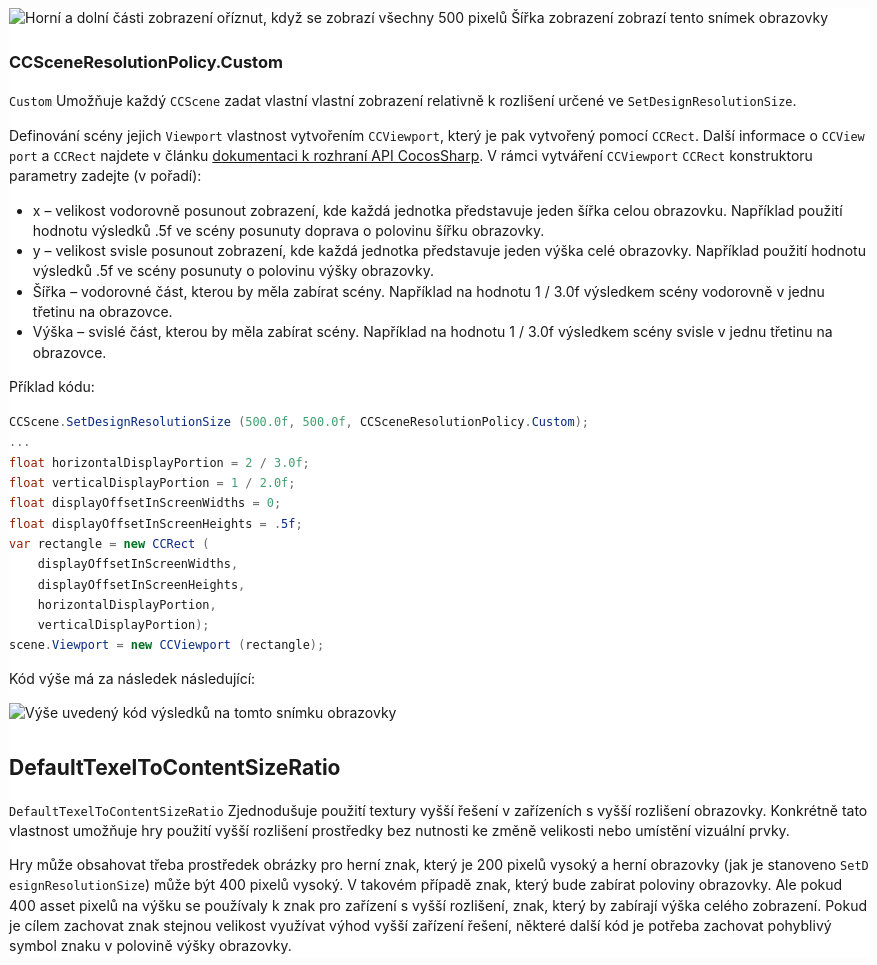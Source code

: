 ![](resolutions-images/image9.png "Horní a dolní části zobrazení oříznut, když se zobrazí všechny 500 pixelů Šířka zobrazení zobrazí tento snímek obrazovky")


### <a name="ccsceneresolutionpolicycustom"></a>CCSceneResolutionPolicy.Custom

`Custom` Umožňuje každý `CCScene` zadat vlastní vlastní zobrazení relativně k rozlišení určené ve `SetDesignResolutionSize`.

Definování scény jejich `Viewport` vlastnost vytvořením `CCViewport`, který je pak vytvořený pomocí `CCRect`. Další informace o `CCViewport` a `CCRect` najdete v článku [dokumentaci k rozhraní API CocosSharp](https://developer.xamarin.com/api/namespace/CocosSharp/). V rámci vytváření `CCViewport` `CCRect` konstruktoru parametry zadejte (v pořadí):

 - x – velikost vodorovně posunout zobrazení, kde každá jednotka představuje jeden šířka celou obrazovku. Například použití hodnotu výsledků .5f ve scény posunuty doprava o polovinu šířku obrazovky.
 - y – velikost svisle posunout zobrazení, kde každá jednotka představuje jeden výška celé obrazovky. Například použití hodnotu výsledků .5f ve scény posunuty o polovinu výšky obrazovky.
 - Šířka – vodorovné část, kterou by měla zabírat scény. Například na hodnotu 1 / 3.0f výsledkem scény vodorovně v jednu třetinu na obrazovce.
 - Výška – svislé část, kterou by měla zabírat scény. Například na hodnotu 1 / 3.0f výsledkem scény svisle v jednu třetinu na obrazovce.

Příklad kódu:


```csharp
CCScene.SetDesignResolutionSize (500.0f, 500.0f, CCSceneResolutionPolicy.Custom);
...
float horizontalDisplayPortion = 2 / 3.0f;
float verticalDisplayPortion = 1 / 2.0f;
float displayOffsetInScreenWidths = 0;
float displayOffsetInScreenHeights = .5f;
var rectangle = new CCRect (
    displayOffsetInScreenWidths, 
    displayOffsetInScreenHeights, 
    horizontalDisplayPortion, 
    verticalDisplayPortion);
scene.Viewport = new CCViewport (rectangle);
```

Kód výše má za následek následující:

![](resolutions-images/image10.png "Výše uvedený kód výsledků na tomto snímku obrazovky")


## <a name="defaulttexeltocontentsizeratio"></a>DefaultTexelToContentSizeRatio

`DefaultTexelToContentSizeRatio` Zjednodušuje použití textury vyšší řešení v zařízeních s vyšší rozlišení obrazovky. Konkrétně tato vlastnost umožňuje hry použití vyšší rozlišení prostředky bez nutnosti ke změně velikosti nebo umístění vizuální prvky. 

Hry může obsahovat třeba prostředek obrázky pro herní znak, který je 200 pixelů vysoký a herní obrazovky (jak je stanoveno `SetDesignResolutionSize`) může být 400 pixelů vysoký. V takovém případě znak, který bude zabírat poloviny obrazovky. Ale pokud 400 asset pixelů na výšku se používaly k znak pro zařízení s vyšší rozlišení, znak, který by zabírají výška celého zobrazení. Pokud je cílem zachovat znak stejnou velikost využívat výhod vyšší zařízení řešení, některé další kód je potřeba zachovat pohyblivý symbol znaku v polovině výšky obrazovky.
